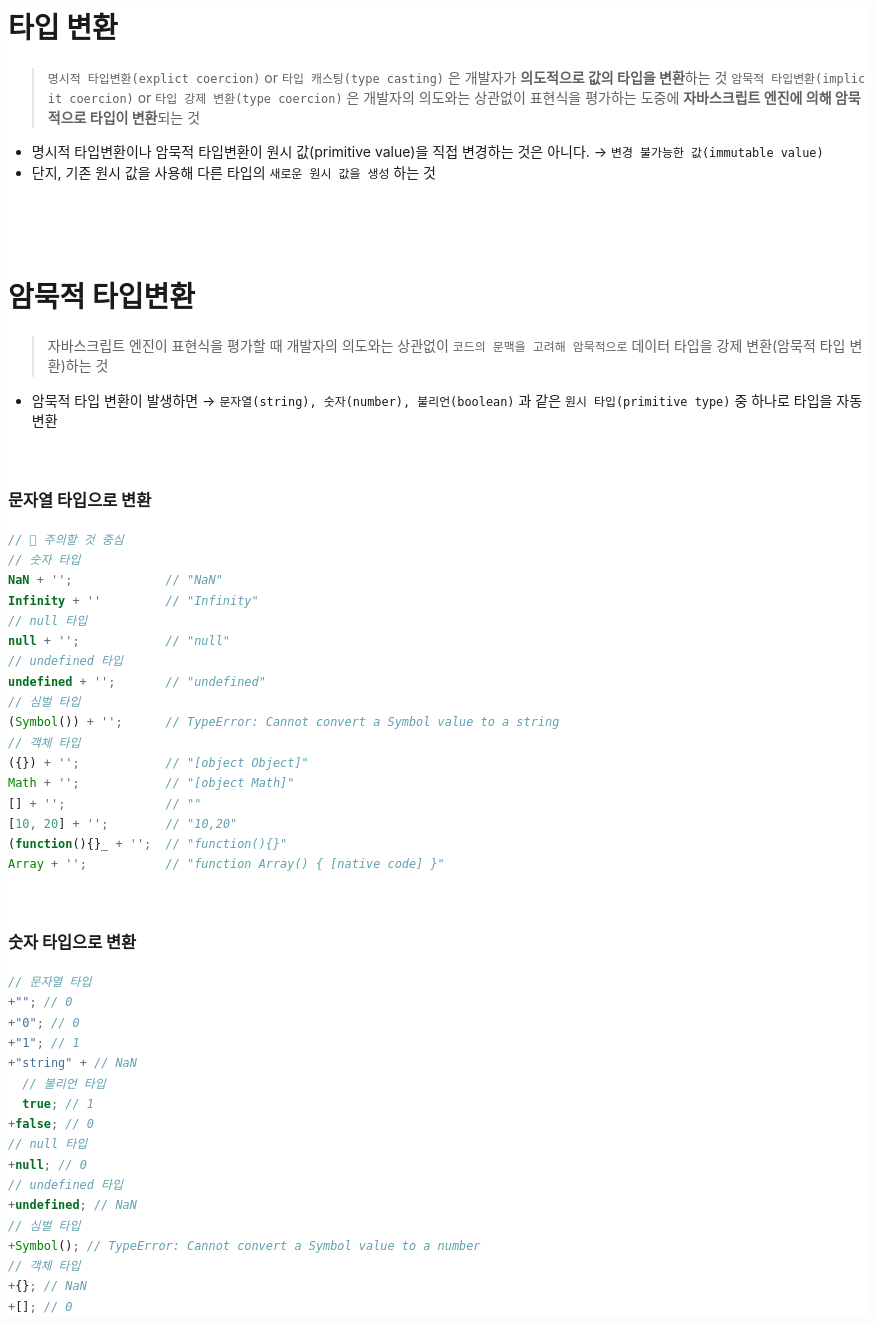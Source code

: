 # 타입 변환

> `명시적 타입변환(explict coercion)` or `타입 캐스팅(type casting)` 은 개발자가 **의도적으로 값의 타입을 변환**하는 것
> `암묵적 타입변환(implicit coercion)` or `타입 강제 변환(type coercion)` 은 개발자의 의도와는 상관없이 표현식을 평가하는 도중에 **자바스크립트 엔진에 의해 암묵적으로 타입이 변환**되는 것

- 명시적 타입변환이나 암묵적 타입변환이 원시 값(primitive value)을 직접 변경하는 것은 아니다. → `변경 불가능한 값(immutable value)`
- 단지, 기존 원시 값을 사용해 다른 타입의 `새로운 원시 값을 생성` 하는 것

<br>
<br>

# 암묵적 타입변환

> 자바스크립트 엔진이 표현식을 평가할 때 개발자의 의도와는 상관없이 `코드의 문맥을 고려해 암묵적으로` 데이터 타입을 강제 변환(암묵적 타입 변환)하는 것

- 암묵적 타입 변환이 발생하면 → `문자열(string), 숫자(number), 불리언(boolean)` 과 같은 `원시 타입(primitive type)` 중 하나로 타입을 자동 변환

<br>

### 문자열 타입으로 변환

```jsx
// 🎯 주의할 것 중심
// 숫자 타입
NaN + '';             // "NaN"
Infinity + ''         // "Infinity"
// null 타입
null + '';            // "null"
// undefined 타입
undefined + '';       // "undefined"
// 심벌 타입
(Symbol()) + '';      // TypeError: Cannot convert a Symbol value to a string
// 객체 타입
({}) + '';            // "[object Object]"
Math + '';            // "[object Math]"
[] + '';              // ""
[10, 20] + '';        // "10,20"
(function(){}_ + '';  // "function(){}"
Array + '';           // "function Array() { [native code] }"
```

<br>

### 숫자 타입으로 변환

```jsx
// 문자열 타입
+""; // 0
+"0"; // 0
+"1"; // 1
+"string" + // NaN
  // 불리언 타입
  true; // 1
+false; // 0
// null 타입
+null; // 0
// undefined 타입
+undefined; // NaN
// 심벌 타입
+Symbol(); // TypeError: Cannot convert a Symbol value to a number
// 객체 타입
+{}; // NaN
+[]; // 0
```